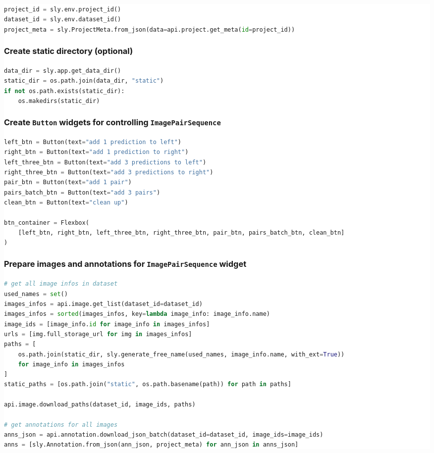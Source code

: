 ```python
project_id = sly.env.project_id()
dataset_id = sly.env.dataset_id()
project_meta = sly.ProjectMeta.from_json(data=api.project.get_meta(id=project_id))
```

### Create static directory (optional)

```python
data_dir = sly.app.get_data_dir()
static_dir = os.path.join(data_dir, "static")
if not os.path.exists(static_dir):
    os.makedirs(static_dir)
```

### Create `Button` widgets for controlling `ImagePairSequence`

```python
left_btn = Button(text="add 1 prediction to left")
right_btn = Button(text="add 1 prediction to right")
left_three_btn = Button(text="add 3 predictions to left")
right_three_btn = Button(text="add 3 predictions to right")
pair_btn = Button(text="add 1 pair")
pairs_batch_btn = Button(text="add 3 pairs")
clean_btn = Button(text="clean up")

btn_container = Flexbox(
    [left_btn, right_btn, left_three_btn, right_three_btn, pair_btn, pairs_batch_btn, clean_btn]
)
```

### Prepare images and annotations for `ImagePairSequence` widget

```python
# get all image infos in dataset
used_names = set()
images_infos = api.image.get_list(dataset_id=dataset_id)
images_infos = sorted(images_infos, key=lambda image_info: image_info.name)
image_ids = [image_info.id for image_info in images_infos]
urls = [img.full_storage_url for img in images_infos]
paths = [
    os.path.join(static_dir, sly.generate_free_name(used_names, image_info.name, with_ext=True))
    for image_info in images_infos
]
static_paths = [os.path.join("static", os.path.basename(path)) for path in paths]

api.image.download_paths(dataset_id, image_ids, paths)

# get annotations for all images
anns_json = api.annotation.download_json_batch(dataset_id=dataset_id, image_ids=image_ids)
anns = [sly.Annotation.from_json(ann_json, project_meta) for ann_json in anns_json]
```
